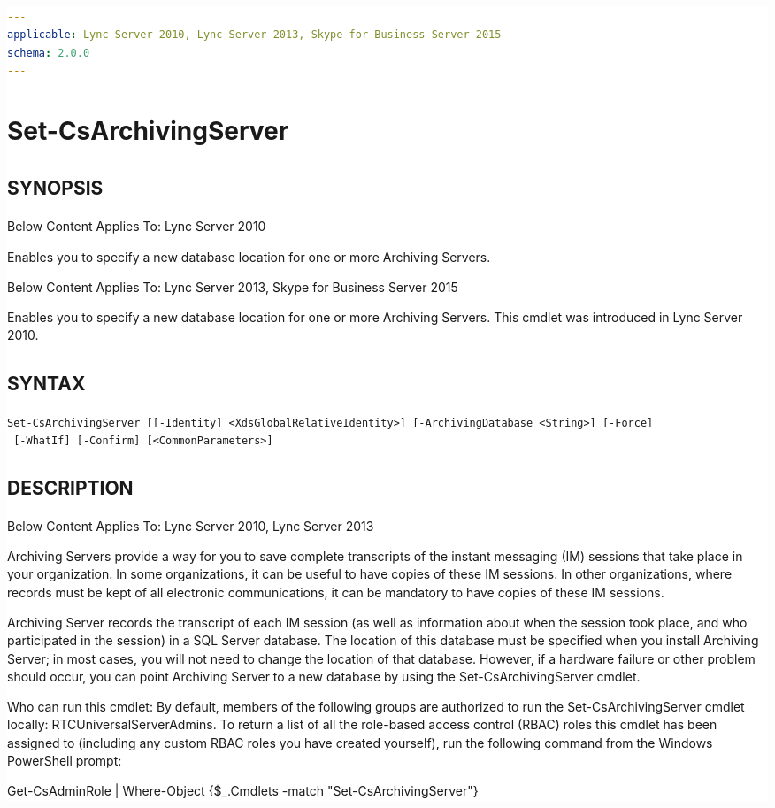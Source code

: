 ```yaml
---
applicable: Lync Server 2010, Lync Server 2013, Skype for Business Server 2015
schema: 2.0.0
---
```


# Set-CsArchivingServer

## SYNOPSIS
Below Content Applies To: Lync Server 2010

Enables you to specify a new database location for one or more Archiving Servers.

Below Content Applies To: Lync Server 2013, Skype for Business Server 2015

Enables you to specify a new database location for one or more Archiving Servers.
This cmdlet was introduced in Lync Server 2010.



## SYNTAX

```
Set-CsArchivingServer [[-Identity] <XdsGlobalRelativeIdentity>] [-ArchivingDatabase <String>] [-Force]
 [-WhatIf] [-Confirm] [<CommonParameters>]
```

## DESCRIPTION
Below Content Applies To: Lync Server 2010, Lync Server 2013

Archiving Servers provide a way for you to save complete transcripts of the instant messaging (IM) sessions that take place in your organization.
In some organizations, it can be useful to have copies of these IM sessions.
In other organizations, where records must be kept of all electronic communications, it can be mandatory to have copies of these IM sessions.

Archiving Server records the transcript of each IM session (as well as information about when the session took place, and who participated in the session) in a SQL Server database.
The location of this database must be specified when you install Archiving Server; in most cases, you will not need to change the location of that database.
However, if a hardware failure or other problem should occur, you can point Archiving Server to a new database by using the Set-CsArchivingServer cmdlet.

Who can run this cmdlet: By default, members of the following groups are authorized to run the Set-CsArchivingServer cmdlet locally: RTCUniversalServerAdmins.
To return a list of all the role-based access control (RBAC) roles this cmdlet has been assigned to (including any custom RBAC roles you have created yourself), run the following command from the Windows PowerShell prompt:

Get-CsAdminRole | Where-Object {$_.Cmdlets -match "Set-CsArchivingServer"}
